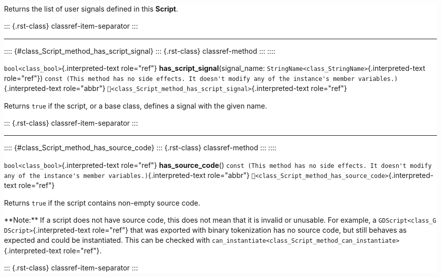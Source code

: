 Returns the list of user signals defined in this **Script**.

::: {.rst-class}
classref-item-separator
:::

------------------------------------------------------------------------

:::: {#class_Script_method_has_script_signal}
::: {.rst-class}
classref-method
:::
::::

`bool<class_bool>`{.interpreted-text role="ref"}
**has_script_signal**(signal_name:
`StringName<class_StringName>`{.interpreted-text role="ref"})
`const (This method has no side effects. It doesn't modify any of the instance's member variables.)`{.interpreted-text
role="abbr"}
`🔗<class_Script_method_has_script_signal>`{.interpreted-text
role="ref"}

Returns `true` if the script, or a base class, defines a signal with the
given name.

::: {.rst-class}
classref-item-separator
:::

------------------------------------------------------------------------

:::: {#class_Script_method_has_source_code}
::: {.rst-class}
classref-method
:::
::::

`bool<class_bool>`{.interpreted-text role="ref"} **has_source_code**()
`const (This method has no side effects. It doesn't modify any of the instance's member variables.)`{.interpreted-text
role="abbr"} `🔗<class_Script_method_has_source_code>`{.interpreted-text
role="ref"}

Returns `true` if the script contains non-empty source code.

\*\*Note:\*\* If a script does not have source code, this does not mean
that it is invalid or unusable. For example, a
`GDScript<class_GDScript>`{.interpreted-text role="ref"} that was
exported with binary tokenization has no source code, but still behaves
as expected and could be instantiated. This can be checked with
`can_instantiate<class_Script_method_can_instantiate>`{.interpreted-text
role="ref"}.

::: {.rst-class}
classref-item-separator
:::
